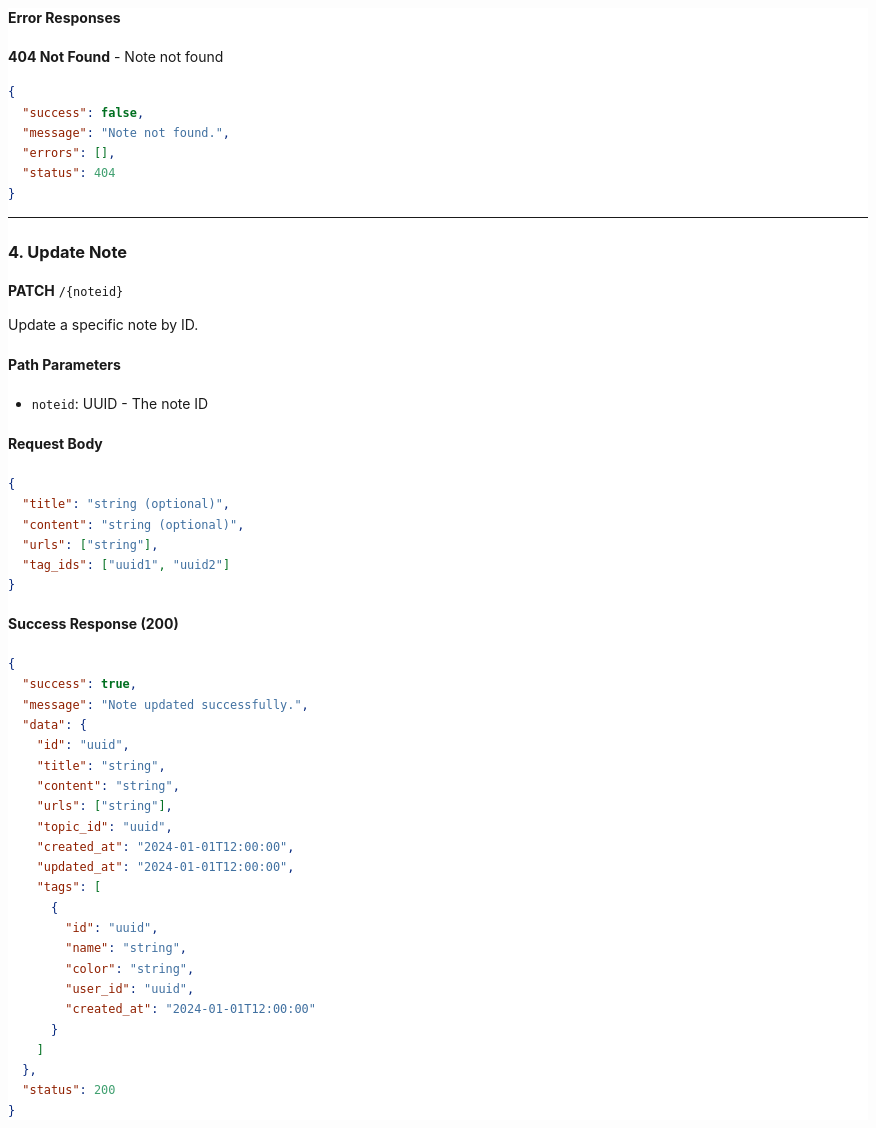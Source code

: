 #### Error Responses

**404 Not Found** - Note not found
```json
{
  "success": false,
  "message": "Note not found.",
  "errors": [],
  "status": 404
}
```

---

### 4. Update Note
**PATCH** `/{noteid}`

Update a specific note by ID.

#### Path Parameters
- `noteid`: UUID - The note ID

#### Request Body
```json
{
  "title": "string (optional)",
  "content": "string (optional)",
  "urls": ["string"],
  "tag_ids": ["uuid1", "uuid2"]
}
```

#### Success Response (200)
```json
{
  "success": true,
  "message": "Note updated successfully.",
  "data": {
    "id": "uuid",
    "title": "string",
    "content": "string",
    "urls": ["string"],
    "topic_id": "uuid",
    "created_at": "2024-01-01T12:00:00",
    "updated_at": "2024-01-01T12:00:00",
    "tags": [
      {
        "id": "uuid",
        "name": "string",
        "color": "string",
        "user_id": "uuid",
        "created_at": "2024-01-01T12:00:00"
      }
    ]
  },
  "status": 200
}
```
